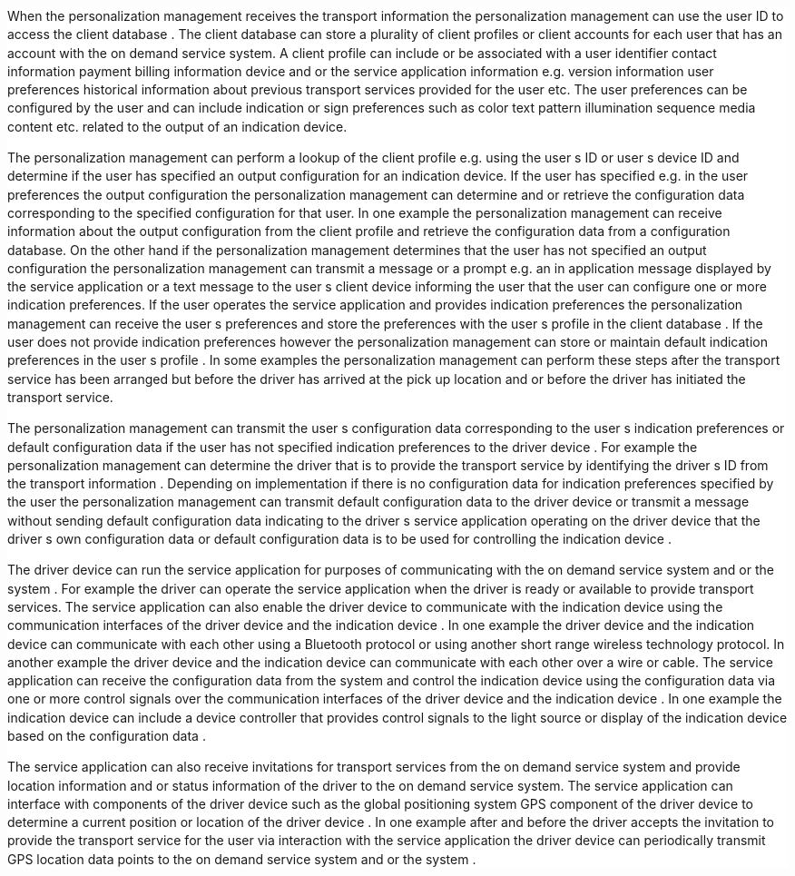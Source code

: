 When the personalization management receives the transport information the personalization management can use the user ID to access the client database . The client database can store a plurality of client profiles or client accounts for each user that has an account with the on demand service system. A client profile can include or be associated with a user identifier contact information payment billing information device and or the service application information e.g. version information user preferences historical information about previous transport services provided for the user etc. The user preferences can be configured by the user and can include indication or sign preferences such as color text pattern illumination sequence media content etc. related to the output of an indication device.

The personalization management can perform a lookup of the client profile e.g. using the user s ID or user s device ID and determine if the user has specified an output configuration for an indication device. If the user has specified e.g. in the user preferences the output configuration the personalization management can determine and or retrieve the configuration data corresponding to the specified configuration for that user. In one example the personalization management can receive information about the output configuration from the client profile and retrieve the configuration data from a configuration database. On the other hand if the personalization management determines that the user has not specified an output configuration the personalization management can transmit a message or a prompt e.g. an in application message displayed by the service application or a text message to the user s client device informing the user that the user can configure one or more indication preferences. If the user operates the service application and provides indication preferences the personalization management can receive the user s preferences and store the preferences with the user s profile in the client database . If the user does not provide indication preferences however the personalization management can store or maintain default indication preferences in the user s profile . In some examples the personalization management can perform these steps after the transport service has been arranged but before the driver has arrived at the pick up location and or before the driver has initiated the transport service.

The personalization management can transmit the user s configuration data corresponding to the user s indication preferences or default configuration data if the user has not specified indication preferences to the driver device . For example the personalization management can determine the driver that is to provide the transport service by identifying the driver s ID from the transport information . Depending on implementation if there is no configuration data for indication preferences specified by the user the personalization management can transmit default configuration data to the driver device or transmit a message without sending default configuration data indicating to the driver s service application operating on the driver device that the driver s own configuration data or default configuration data is to be used for controlling the indication device .

The driver device can run the service application for purposes of communicating with the on demand service system and or the system . For example the driver can operate the service application when the driver is ready or available to provide transport services. The service application can also enable the driver device to communicate with the indication device using the communication interfaces of the driver device and the indication device . In one example the driver device and the indication device can communicate with each other using a Bluetooth protocol or using another short range wireless technology protocol. In another example the driver device and the indication device can communicate with each other over a wire or cable. The service application can receive the configuration data from the system and control the indication device using the configuration data via one or more control signals over the communication interfaces of the driver device and the indication device . In one example the indication device can include a device controller that provides control signals to the light source or display of the indication device based on the configuration data .

The service application can also receive invitations for transport services from the on demand service system and provide location information and or status information of the driver to the on demand service system. The service application can interface with components of the driver device such as the global positioning system GPS component of the driver device to determine a current position or location of the driver device . In one example after and before the driver accepts the invitation to provide the transport service for the user via interaction with the service application the driver device can periodically transmit GPS location data points to the on demand service system and or the system .
